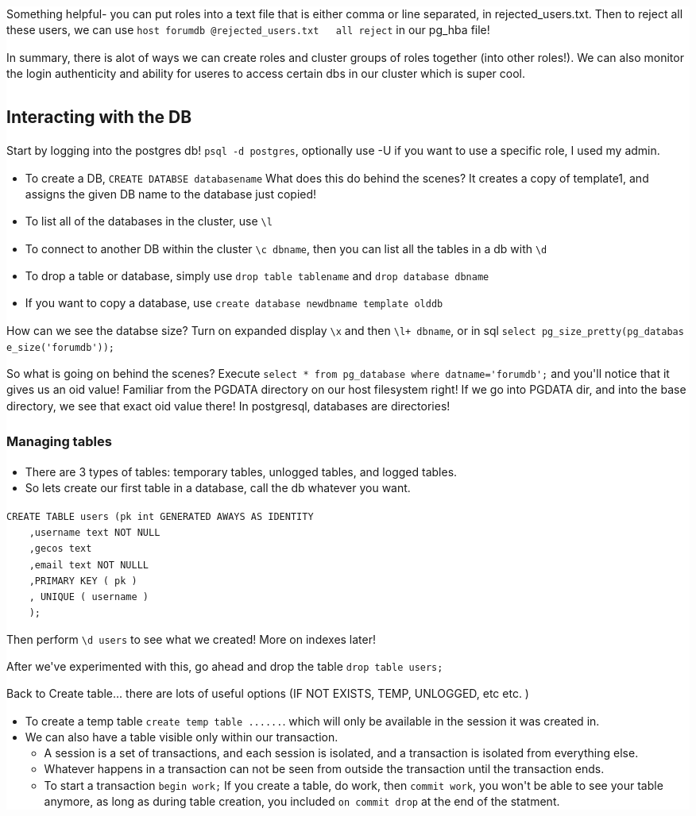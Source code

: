 Something helpful- you can put roles into a text file that is either comma or line separated, in rejected_users.txt.
Then to reject all these users, we can use `host forumdb @rejected_users.txt   all reject` in our pg_hba file!

In summary, there is alot of ways we can create roles and cluster groups of roles together (into other roles!). We can also
monitor the login authenticity and ability for useres to access certain dbs in our cluster which is super cool.

## Interacting with the DB

Start by logging into the postgres db! `psql -d postgres`, optionally use -U if you want to use a specific role, I used my admin. 

- To create a DB, `CREATE DATABSE databasename` What does this do behind the scenes? It creates a copy of template1, and assigns the 
given DB name to the database just copied!

- To list all of the databases in the cluster, use `\l`
- To connect to another DB within the cluster `\c dbname`, then you can list all the tables in a db with `\d`
- To drop a table or database, simply use `drop table tablename` and `drop database dbname`
- If you want to copy a database, use `create database newdbname template olddb`

How can we see the databse size? Turn on expanded display `\x` and then `\l+ dbname`, or in sql `select pg_size_pretty(pg_database_size('forumdb'));`

So what is going on behind the scenes? Execute `select * from pg_database where datname='forumdb';` and you'll notice that
it gives us an oid value! Familiar from the PGDATA directory on our host filesystem right! If we go into PGDATA dir, and 
into the base directory, we see that exact oid value there! In postgresql, databases are directories!

### Managing tables

- There are 3 types of tables: temporary tables, unlogged tables, and logged tables. 
- So lets create our first table in a database, call the db whatever you want.
```
CREATE TABLE users (pk int GENERATED AWAYS AS IDENTITY
	,username text NOT NULL
	,gecos text
	,email text NOT NULLL
	,PRIMARY KEY ( pk )
	, UNIQUE ( username )
	);
```
 Then perform `\d users` to see what we created! More on indexes later!
 
 After we've experimented with this, go ahead and drop the table `drop table users;`
 
 Back to Create table... there are lots of useful options (IF NOT EXISTS, TEMP, UNLOGGED, etc etc. )
 
 - To create a temp table `create temp table ......`. which will only be available in the session it was created in.
 - We can also have a table visible only within our transaction.
    - A session is a set of transactions, and each session is isolated, and a transaction is isolated from everything else. 
    - Whatever happens in a transaction can not be seen from outside the transaction until the transaction ends. 
    - To start a transaction `begin work;` If you create a table, do work, then `commit work`, you won't be able to see your table anymore, as long as 
    during table creation, you included `on commit drop` at the end of the statment. 
    